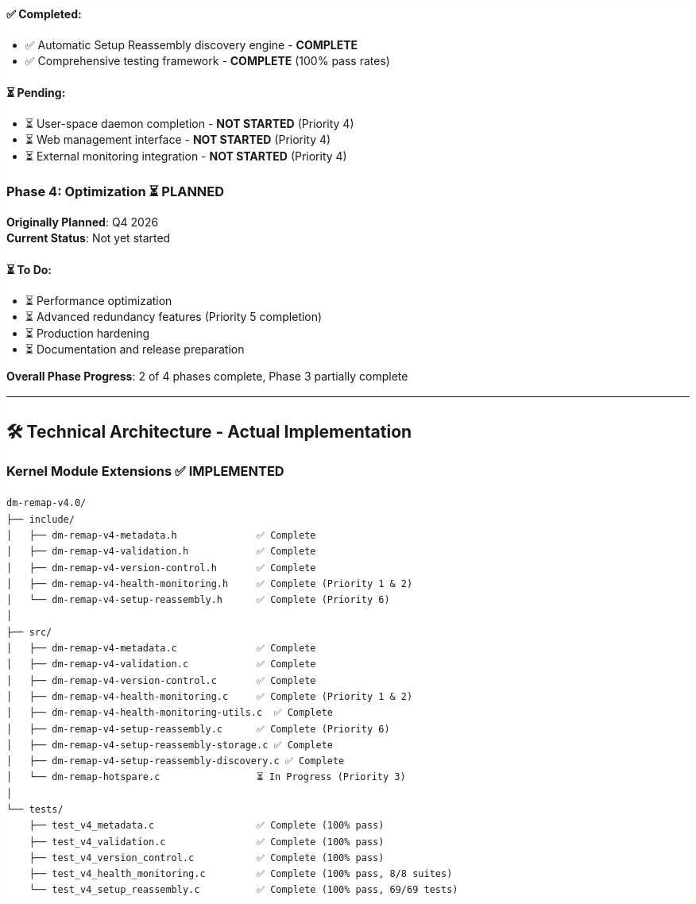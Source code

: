 #### ✅ Completed:
- ✅ Automatic Setup Reassembly discovery engine - **COMPLETE**
- ✅ Comprehensive testing framework - **COMPLETE** (100% pass rates)

#### ⏳ Pending:
- ⏳ User-space daemon completion - **NOT STARTED** (Priority 4)
- ⏳ Web management interface - **NOT STARTED** (Priority 4)
- ⏳ External monitoring integration - **NOT STARTED** (Priority 4)

### **Phase 4: Optimization** ⏳ **PLANNED**
**Originally Planned**: Q4 2026  
**Current Status**: Not yet started

#### ⏳ To Do:
- ⏳ Performance optimization
- ⏳ Advanced redundancy features (Priority 5 completion)
- ⏳ Production hardening
- ⏳ Documentation and release preparation

**Overall Phase Progress**: 2 of 4 phases complete, Phase 3 partially complete

---

## 🛠️ Technical Architecture - Actual Implementation

### **Kernel Module Extensions** ✅ **IMPLEMENTED**
```
dm-remap-v4.0/
├── include/
│   ├── dm-remap-v4-metadata.h              ✅ Complete
│   ├── dm-remap-v4-validation.h            ✅ Complete
│   ├── dm-remap-v4-version-control.h       ✅ Complete
│   ├── dm-remap-v4-health-monitoring.h     ✅ Complete (Priority 1 & 2)
│   └── dm-remap-v4-setup-reassembly.h      ✅ Complete (Priority 6)
│
├── src/
│   ├── dm-remap-v4-metadata.c              ✅ Complete
│   ├── dm-remap-v4-validation.c            ✅ Complete
│   ├── dm-remap-v4-version-control.c       ✅ Complete
│   ├── dm-remap-v4-health-monitoring.c     ✅ Complete (Priority 1 & 2)
│   ├── dm-remap-v4-health-monitoring-utils.c  ✅ Complete
│   ├── dm-remap-v4-setup-reassembly.c      ✅ Complete (Priority 6)
│   ├── dm-remap-v4-setup-reassembly-storage.c ✅ Complete
│   ├── dm-remap-v4-setup-reassembly-discovery.c ✅ Complete
│   └── dm-remap-hotspare.c                 ⏳ In Progress (Priority 3)
│
└── tests/
    ├── test_v4_metadata.c                  ✅ Complete (100% pass)
    ├── test_v4_validation.c                ✅ Complete (100% pass)
    ├── test_v4_version_control.c           ✅ Complete (100% pass)
    ├── test_v4_health_monitoring.c         ✅ Complete (100% pass, 8/8 suites)
    └── test_v4_setup_reassembly.c          ✅ Complete (100% pass, 69/69 tests)
```
